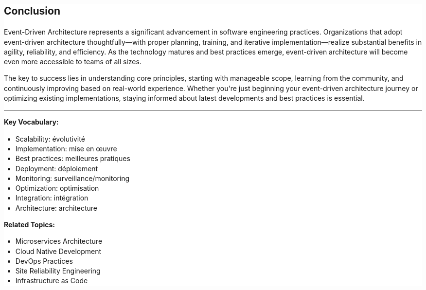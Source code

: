 ## Conclusion

Event-Driven Architecture represents a significant advancement in software engineering practices. Organizations that adopt event-driven architecture thoughtfully—with proper planning, training, and iterative implementation—realize substantial benefits in agility, reliability, and efficiency. As the technology matures and best practices emerge, event-driven architecture will become even more accessible to teams of all sizes.

The key to success lies in understanding core principles, starting with manageable scope, learning from the community, and continuously improving based on real-world experience. Whether you're just beginning your event-driven architecture journey or optimizing existing implementations, staying informed about latest developments and best practices is essential.

---

**Key Vocabulary:**
- Scalability: évolutivité
- Implementation: mise en œuvre
- Best practices: meilleures pratiques
- Deployment: déploiement
- Monitoring: surveillance/monitoring
- Optimization: optimisation
- Integration: intégration
- Architecture: architecture

**Related Topics:**
- Microservices Architecture
- Cloud Native Development
- DevOps Practices
- Site Reliability Engineering
- Infrastructure as Code
